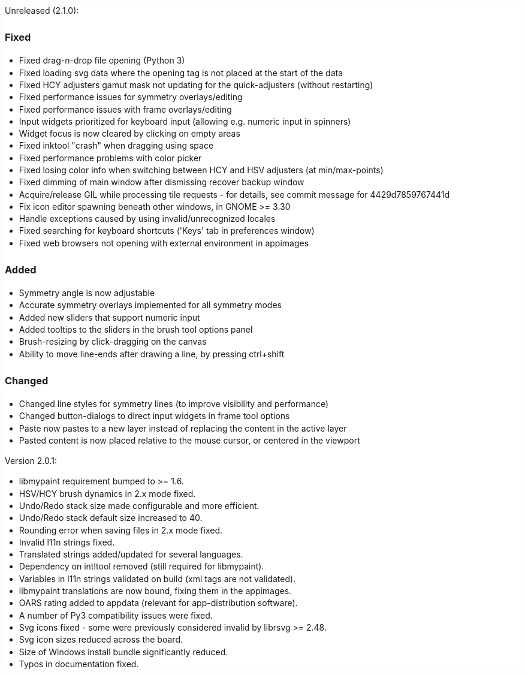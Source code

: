 Unreleased (2.1.0):
### Fixed
* Fixed drag-n-drop file opening (Python 3)
* Fixed loading svg data where the opening tag is not placed at the start of the data
* Fixed HCY adjusters gamut mask not updating for the quick-adjusters (without restarting)
* Fixed performance issues for symmetry overlays/editing
* Fixed performance issues with frame overlays/editing
* Input widgets prioritized for keyboard input (allowing e.g. numeric input in spinners)
* Widget focus is now cleared by clicking on empty areas
* Fixed inktool "crash" when dragging using space
* Fixed performance problems with color picker
* Fixed losing color info when switching between HCY and HSV adjusters (at min/max-points)
* Fixed dimming of main window after dismissing recover backup window
* Acquire/release GIL while processing tile requests - for details,
  see commit message for 4429d7859767441d
* Fix icon editor spawning beneath other windows, in GNOME >= 3.30
* Handle exceptions caused by using invalid/unrecognized locales
* Fixed searching for keyboard shortcuts ('Keys' tab in preferences window)
* Fixed web browsers not opening with external environment in appimages

### Added
* Symmetry angle is now adjustable
* Accurate symmetry overlays implemented for all symmetry modes
* Added new sliders that support numeric input
* Added tooltips to the sliders in the brush tool options panel
* Brush-resizing by click-dragging on the canvas
* Ability to move line-ends after drawing a line, by pressing ctrl+shift

### Changed
* Changed line styles for symmetry lines (to improve visibility and performance)
* Changed button-dialogs to direct input widgets in frame tool options
* Paste now pastes to a new layer instead of replacing the content in the active layer
* Pasted content is now placed relative to the mouse cursor, or centered in the viewport


Version 2.0.1:
* libmypaint requirement bumped to >= 1.6.
* HSV/HCY brush dynamics in 2.x mode fixed.
* Undo/Redo stack size made configurable and more efficient.
* Undo/Redo stack default size increased to 40.
* Rounding error when saving files in 2.x mode fixed.
* Invalid l11n strings fixed.
* Translated strings added/updated for several languages.
* Dependency on intltool removed (still required for libmypaint).
* Variables in l11n strings validated on build (xml tags are not validated).
* libmypaint translations are now bound, fixing them in the appimages.
* OARS rating added to appdata (relevant for app-distribution software).
* A number of Py3 compatibility issues were fixed.
* Svg icons fixed - some were previously considered invalid by librsvg >= 2.48.
* Svg icon sizes reduced across the board.
* Size of Windows install bundle significantly reduced.
* Typos in documentation fixed.
